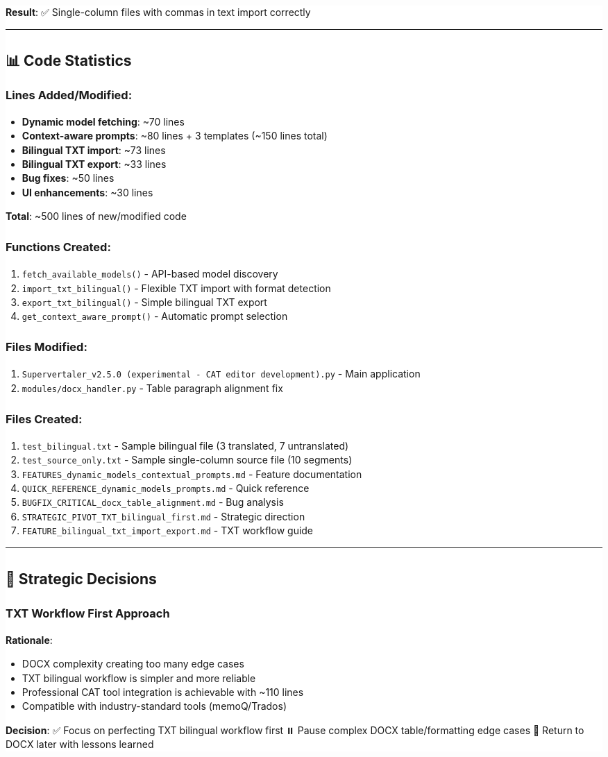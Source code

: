 ```python
```

**Result**: ✅ Single-column files with commas in text import correctly

---

## 📊 Code Statistics

### Lines Added/Modified:
- **Dynamic model fetching**: ~70 lines
- **Context-aware prompts**: ~80 lines + 3 templates (~150 lines total)
- **Bilingual TXT import**: ~73 lines
- **Bilingual TXT export**: ~33 lines
- **Bug fixes**: ~50 lines
- **UI enhancements**: ~30 lines

**Total**: ~500 lines of new/modified code

### Functions Created:
1. `fetch_available_models()` - API-based model discovery
2. `import_txt_bilingual()` - Flexible TXT import with format detection
3. `export_txt_bilingual()` - Simple bilingual TXT export
4. `get_context_aware_prompt()` - Automatic prompt selection

### Files Modified:
1. `Supervertaler_v2.5.0 (experimental - CAT editor development).py` - Main application
2. `modules/docx_handler.py` - Table paragraph alignment fix

### Files Created:
1. `test_bilingual.txt` - Sample bilingual file (3 translated, 7 untranslated)
2. `test_source_only.txt` - Sample single-column source file (10 segments)
3. `FEATURES_dynamic_models_contextual_prompts.md` - Feature documentation
4. `QUICK_REFERENCE_dynamic_models_prompts.md` - Quick reference
5. `BUGFIX_CRITICAL_docx_table_alignment.md` - Bug analysis
6. `STRATEGIC_PIVOT_TXT_bilingual_first.md` - Strategic direction
7. `FEATURE_bilingual_txt_import_export.md` - TXT workflow guide

---

## 🎯 Strategic Decisions

### TXT Workflow First Approach

**Rationale**:
- DOCX complexity creating too many edge cases
- TXT bilingual workflow is simpler and more reliable
- Professional CAT tool integration is achievable with ~110 lines
- Compatible with industry-standard tools (memoQ/Trados)

**Decision**: 
✅ Focus on perfecting TXT bilingual workflow first
⏸️ Pause complex DOCX table/formatting edge cases
🔄 Return to DOCX later with lessons learned
